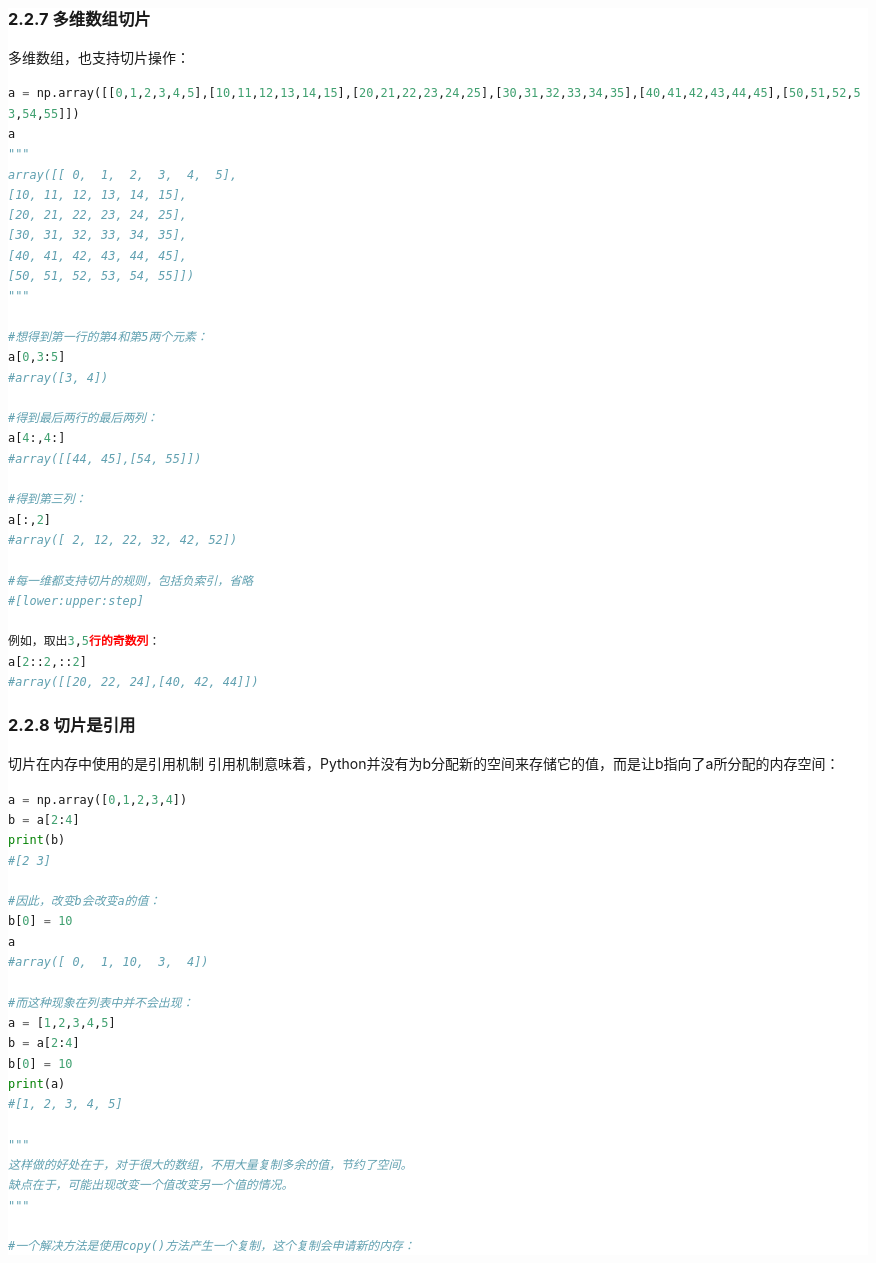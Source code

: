 ### 2.2.7 多维数组切片
多维数组，也支持切片操作：
```python
a = np.array([[0,1,2,3,4,5],[10,11,12,13,14,15],[20,21,22,23,24,25],[30,31,32,33,34,35],[40,41,42,43,44,45],[50,51,52,53,54,55]])
a
"""
array([[ 0,  1,  2,  3,  4,  5],
[10, 11, 12, 13, 14, 15],
[20, 21, 22, 23, 24, 25],
[30, 31, 32, 33, 34, 35],
[40, 41, 42, 43, 44, 45],
[50, 51, 52, 53, 54, 55]])
"""

#想得到第一行的第4和第5两个元素：
a[0,3:5]
#array([3, 4])

#得到最后两行的最后两列：
a[4:,4:]
#array([[44, 45],[54, 55]])

#得到第三列：
a[:,2]
#array([ 2, 12, 22, 32, 42, 52])

#每一维都支持切片的规则，包括负索引，省略
#[lower:upper:step]

例如，取出3,5行的奇数列：
a[2::2,::2]
#array([[20, 22, 24],[40, 42, 44]])

```

### 2.2.8 切片是引用
切片在内存中使用的是引用机制
引用机制意味着，Python并没有为b分配新的空间来存储它的值，而是让b指向了a所分配的内存空间：
```python
a = np.array([0,1,2,3,4])
b = a[2:4]
print(b)
#[2 3]

#因此，改变b会改变a的值：
b[0] = 10
a
#array([ 0,  1, 10,  3,  4])

#而这种现象在列表中并不会出现：
a = [1,2,3,4,5]
b = a[2:4]
b[0] = 10
print(a)
#[1, 2, 3, 4, 5]

"""
这样做的好处在于，对于很大的数组，不用大量复制多余的值，节约了空间。
缺点在于，可能出现改变一个值改变另一个值的情况。
"""

#一个解决方法是使用copy()方法产生一个复制，这个复制会申请新的内存：
```